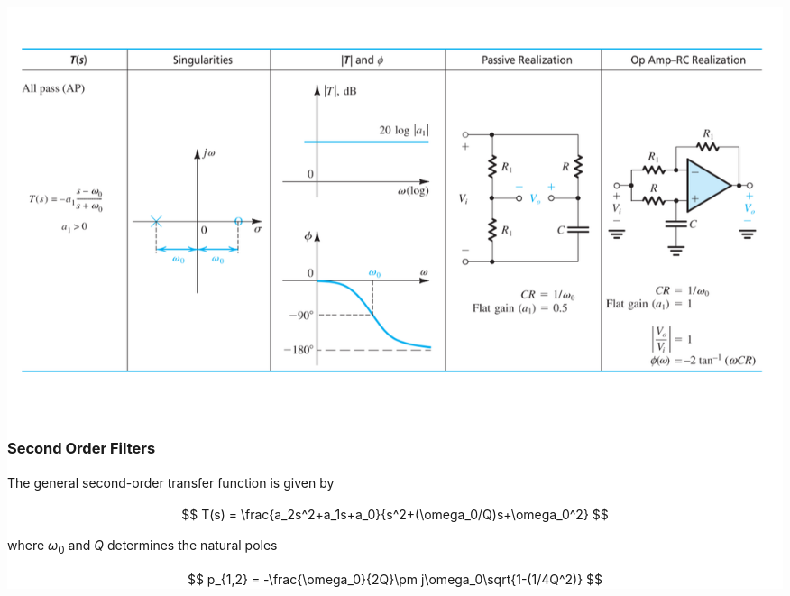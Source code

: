 <div align = center><img height = 450 src = "../assets/ch6-8.png"></div>

### Second Order Filters

The general second-order transfer function is given by

$$
T(s) = \frac{a_2s^2+a_1s+a_0}{s^2+(\omega_0/Q)s+\omega_0^2}
$$

where $\omega_0$ and $Q$ determines the natural poles

$$
p_{1,2} = -\frac{\omega_0}{2Q}\pm j\omega_0\sqrt{1-(1/4Q^2)}
$$
